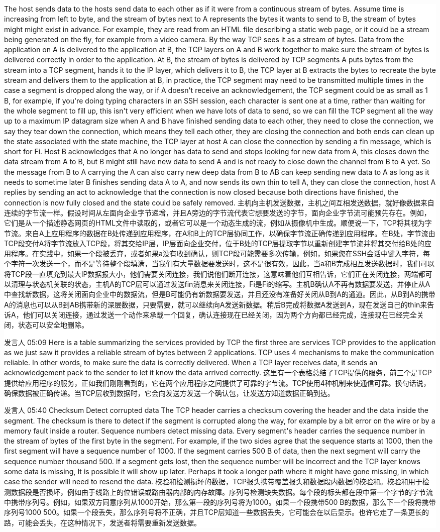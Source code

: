 The host sends data to the hosts send data to each other as if it were from a continuous stream of bytes. Assume time is increasing from left to byte, and the stream of bytes next to A represents the bytes it wants to send to B, the stream of bytes might might exist in advance. For example, they are read from an HTML file describing a static web page, or it could be a stream being generated on the fly, for example from a video camera. By the way TCP sees it as a stream of bytes. Data from the application on A is delivered to the application at B, the TCP layers on A and B work together to make sure the stream of bytes is delivered correctly in order to the application. At B, the stream of bytes is delivered by TCP segments A puts bytes from the stream into a TCP segment, hands it to the IP layer, which delivers it to B, the TCP layer at B extracts the bytes to recreate the byte stream and delivers them to the application at B, in practice, the TCP segment may need to be transmitted multiple times in the case a segment is dropped along the way, or if A doesn't receive an acknowledgement, the TCP segment could be as small as 1 B, for example, if you're doing typing characters in an SSH session, each character is sent one at a time, rather than waiting for the whole segment to fill up, this isn't very efficient when we have lots of data to send, so we can fill the TCP segment all the way up to a maximum IP datagram size when A and B have finished sending data to each other, they need to close the connection, we say they tear down the connection, which means they tell each other, they are closing the connection and both ends can clean up the state associated with the state machine, the TCP layer at host A can close the connection by sending a fin message, which is short for Fi. Host B acknowledges that A no longer has data to send and stops looking for new data from A, this closes down the data stream from A to B, but B might still have new data to send A and is not ready to close down the channel from B to A yet. So the message from B to A carrying the A can also carry new deep data from B to AB can keep sending new data to A as long as it needs to sometime later B finishes sending data A to A, and now sends its own thin to tell A, they can close the connection, host A replies by sending an act to acknowledge that the connection is now closed because both directions have finished, the connection is now fully closed and the state could be safely removed. 
主机向主机发送数据，主机之间互相发送数据，就好像数据来自连续的字节流一样。假设时间从左面向企业字节递增，并且A旁边的字节流代表它想要发送的字节，面向企业字节流可能预先存在。例如，它们是从一个描述静态网页的HTML文件中读取的，或者它可以是一个动态生成的流，例如从摄像机中生成。顺便说一下，TCP将其视为字节流。来自A上应用程序的数据在B处传递到应用程序，在A和B上的TCP层协同工作，以确保字节流正确传递到应用程序。在B处，字节流由TCP段交付A将字节流放入TCP段，将其交给IP层，IP层面向企业交付，位于B处的TCP层提取字节以重新创建字节流并将其交付给B处的应用程序。在实践中，如果一个段被丢弃，或者如果a没有收到确认，则TCP段可能需要多次传输，例如，如果您在SSH会话中键入字符，每个字符一次发送一个，而不是等待整个段填满，当我们有大量数据要发送时，这不是很有效，因此，当a和B完成相互发送数据时，我们可以将TCP段一直填充到最大IP数据报大小，他们需要关闭连接，我们说他们断开连接，这意味着他们互相告诉，它们正在关闭连接，两端都可以清理与状态机关联的状态，主机A的TCP层可以通过发送fin消息来关闭连接，Fi是Fi的缩写。主机B确认A不再有数据要发送，并停止从A中查找新数据，这将关闭面向企业中的数据流，但是B可能仍有新数据要发送，并且还没有准备好关闭从B到A的通道。因此，从B到A的携带A的消息也可以从B到AB携带新的深层数据，只要需要，就可以继续向A发送新数据。稍后B完成将数据A发送到A，现在发送自己的thin来告诉A，他们可以关闭连接，通过发送一个动作来承载一个回复，确认连接现在已经关闭，因为两个方向都已经完成，连接现在已经完全关闭，状态可以安全地删除。


发言人   05:09
Here is a table summarizing the services provided by TCP the first three are services TCP provides to the application as we just saw it provides a reliable stream of bytes between 2 applications. TCP uses 4 mechanisms to make the communication reliable. In other words, to make sure the data is correctly delivered. When a TCP layer receives data, it sends an acknowledgement pack to the sender to let it know the data arrived correctly. 
这里有一个表格总结了TCP提供的服务，前三个是TCP提供给应用程序的服务，正如我们刚刚看到的，它在两个应用程序之间提供了可靠的字节流。TCP使用4种机制来使通信可靠。换句话说，确保数据被正确传递。当TCP层收到数据时，它会向发送方发送一个确认包，让发送方知道数据正确到达。

发言人   05:40
Checksum Detect corrupted data The TCP header carries a checksum covering the header and the data inside the segment. The checksum is there to detect if the segment is corrupted along the way, for example by a bit error on the wire or by a memory fault inside a router. Sequence numbers detect missing data. Every segment's header carries the sequence number in the stream of bytes of the first byte in the segment. For example, if the two sides agree that the sequence starts at 1000, then the first segment will have a sequence number of 1000. If the segment carries 500 B of data, then the next segment will carry the sequence number thousand 500. If a segment gets lost, then the sequence number will be incorrect and the TCP layer knows some data is missing, It is possible it will show up later. Perhaps it took a longer path where it might have gone missing, in which case the sender will need to resend the data. 
校验和检测损坏的数据，TCP报头携带覆盖报头和数据段内数据的校验和。校验和用于检测数据段是否损坏，例如由于线路上的位错误或路由器内部的内存故障。序列号检测缺失数据。每个段的标头都在段中第一个字节的字节流中携带序列号。例如，如果双方同意序列从1000开始，那么第一段的序列号将为1000。如果一个段携带500 B的数据，那么下一个段将携带序列号1000 500。如果一个段丢失，那么序列号将不正确，并且TCP层知道一些数据丢失，它可能会在以后显示。也许它走了一条更长的路，可能会丢失，在这种情况下，发送者将需要重新发送数据。
